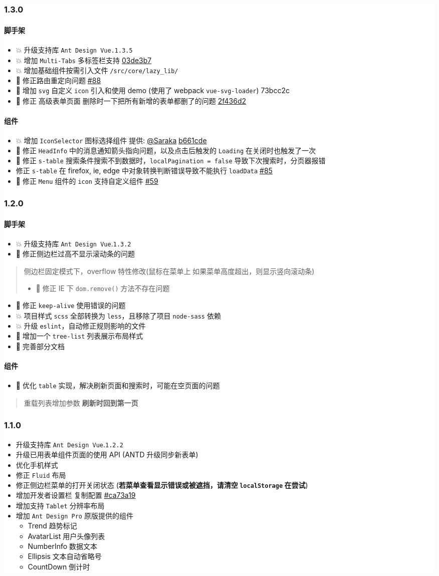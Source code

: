 


### 1.3.0

#### 脚手架

- 💥  升级支持库 `Ant Design Vue.1.3.5`
- 💥  增加 `Multi-Tabs` 多标签栏支持 [03de3b7](https://github.com/sendya/ant-design-pro-vue/commit/03de3b72ba945477afe07e02f62eb1f8ced5c335)
- 💥  增加基础组件按需引入文件 `/src/core/lazy_lib/`
- 🐛  修正路由重定向问题 [#88](https://github.com/sendya/ant-design-pro-vue/issues/88) 
- 📄  增加 `svg` 自定义 `icon` 引入和使用 demo (使用了 webpack `vue-svg-loader`) 73bcc2c
- 🐛  修正 高级表单页面 删除时一下把所有新增的表单都删了的问题 [2f436d2](https://github.com/sendya/ant-design-pro-vue/commit/2f436d28cf55e4a9d8d3733c95c4f60641398124)

#### 组件

- 💥  增加 `IconSelector` 图标选择组件 提供: [@Saraka](https://github.com/saraka-tsukai) [b661cde](https://github.com/sendya/ant-design-pro-vue/commit/b661cde01097871b103a89fa1046f77b1f7ec0c4) 
- 🐛  修正 `HeadInfo` 中的消息通知箭头指向问题，以及点击后触发的 `Loading` 在关闭时也触发了一次
- 🐛  修正 `s-table` 搜索条件搜索不到数据时，`localPagination = false` 导致下次搜索时，分页器报错
- 修正 `s-table` 在 firefox, ie, edge 中对象转换判断错误导致不能执行 `loadData` [#85](https://github.com/sendya/ant-design-pro-vue/issues/85) 
- 🐛  修正 `Menu` 组件的 `icon` 支持自定义组件 [#59](https://github.com/sendya/ant-design-pro-vue/issues/59) 





### 1.2.0

#### 脚手架

- 💥 升级支持库 `Ant Design Vue`.`1.3.2`
- 🐛  修正侧边栏过高不显示滚动条的问题
> 侧边栏固定模式下，overflow 特性修改(鼠标在菜单上 如果菜单高度超出，则显示竖向滚动条)
>
> - 🐛  修正 IE 下 `dom.remove()` 方法不存在问题
- 🐛 修正 `keep-alive` 使用错误的问题
- 💥 项目样式 `scss` 全部转换为 `less`，且移除了项目 `node-sass` 依赖
- 💥 升级 `eslint`，自动修正规则影响的文件
- 👏 增加一个 `tree-list` 列表展示布局样式
- 📖 完善部分文档

#### 组件

- 👏  优化 `table` 实现，解决刷新页面和搜索时，可能在空页面的问题
> 重载列表增加参数 **刷新时回到第一页**





### 1.1.0

- 升级支持库 `Ant Design Vue`.`1.2.2`
- 升级已用表单组件页面的使用 API  (ANTD 升级同步新表单)
- 优化手机样式
- 修正 `Fluid` 布局
- 修正侧边栏菜单的打开关闭状态 (**若菜单查看显示错误或被遮挡，请清空 `localStorage` 在尝试**)
- 增加开发者设置栏 复制配置 [#ca73a19](https://github.com/sendya/ant-design-pro-vue/commit/ca73a1938fd725819f94c1449190d1addac6ca4d)
- 增加支持 `Tablet` 分辨率布局
- 增加 `Ant Design Pro`  原版提供的组件
  - Trend 趋势标记
  - AvatarList 用户头像列表
  - NumberInfo 数据文本
  - Ellipsis 文本自动省略号
  - CountDown 倒计时